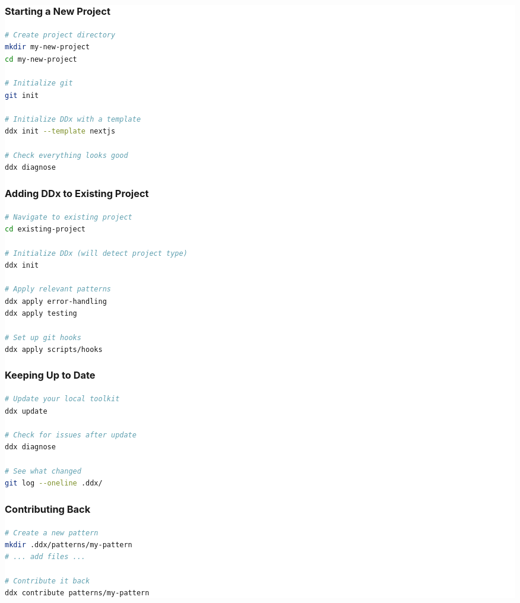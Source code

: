 ### Starting a New Project

```bash
# Create project directory
mkdir my-new-project
cd my-new-project

# Initialize git
git init

# Initialize DDx with a template
ddx init --template nextjs

# Check everything looks good
ddx diagnose
```

### Adding DDx to Existing Project

```bash
# Navigate to existing project
cd existing-project

# Initialize DDx (will detect project type)
ddx init

# Apply relevant patterns
ddx apply error-handling
ddx apply testing

# Set up git hooks
ddx apply scripts/hooks
```

### Keeping Up to Date

```bash
# Update your local toolkit
ddx update

# Check for issues after update
ddx diagnose

# See what changed
git log --oneline .ddx/
```

### Contributing Back

```bash
# Create a new pattern
mkdir .ddx/patterns/my-pattern
# ... add files ...

# Contribute it back
ddx contribute patterns/my-pattern
```
